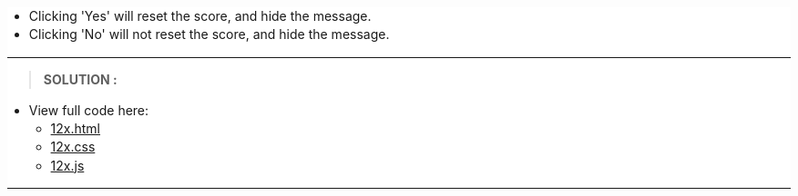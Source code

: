   + Clicking 'Yes' will reset the score, and hide the message.
  + Clicking 'No' will not reset the score, and hide the message.

---

> **SOLUTION :**

  + View full code here: 
    - [12x.html](./12x/12x.html)
    - [12x.css](./12x/12x.css)
    - [12x.js](./12x/12x.js)

---